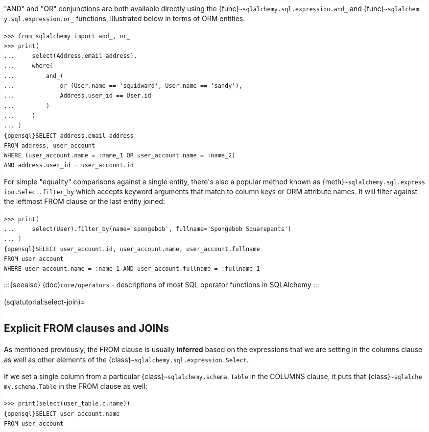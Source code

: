 "AND" and "OR" conjunctions are both available directly using the
{func}`~sqlalchemy.sql.expression.and_` and {func}`~sqlalchemy.sql.expression.or_` functions, illustrated below in terms
of ORM entities:

```
>>> from sqlalchemy import and_, or_
>>> print(
...     select(Address.email_address).
...     where(
...         and_(
...             or_(User.name == 'squidward', User.name == 'sandy'),
...             Address.user_id == User.id
...         )
...     )
... )
{opensql}SELECT address.email_address
FROM address, user_account
WHERE (user_account.name = :name_1 OR user_account.name = :name_2)
AND address.user_id = user_account.id
```

For simple "equality" comparisons against a single entity, there's also a
popular method known as {meth}`~sqlalchemy.sql.expression.Select.filter_by` which accepts keyword
arguments that match to column keys or ORM attribute names.  It will filter
against the leftmost FROM clause or the last entity joined:

```
>>> print(
...     select(User).filter_by(name='spongebob', fullname='Spongebob Squarepants')
... )
{opensql}SELECT user_account.id, user_account.name, user_account.fullname
FROM user_account
WHERE user_account.name = :name_1 AND user_account.fullname = :fullname_1
```

:::{seealso}
{doc}`core/operators` - descriptions of most SQL operator functions in SQLAlchemy
:::

(sqlatutorial:select-join)=

## Explicit FROM clauses and JOINs

As mentioned previously, the FROM clause is usually **inferred**
based on the expressions that we are setting in the columns
clause as well as other elements of the {class}`~sqlalchemy.sql.expression.Select`.

If we set a single column from a particular {class}`~sqlalchemy.schema.Table`
in the COLUMNS clause, it puts that {class}`~sqlalchemy.schema.Table` in the FROM
clause as well:

```
>>> print(select(user_table.c.name))
{opensql}SELECT user_account.name
FROM user_account
```
